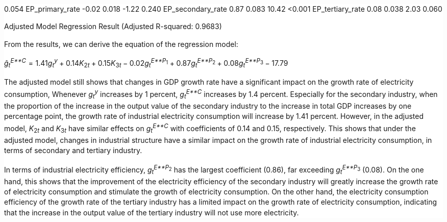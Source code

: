 <td style="text-align: left;">0.054</td>
</tr>
<tr class="odd">
<td style="text-align: left;">EP_primary_rate</td>
<td style="text-align: right;">-0.02</td>
<td style="text-align: right;">0.018</td>
<td style="text-align: right;">-1.22</td>
<td style="text-align: left;">0.240</td>
</tr>
<tr class="even">
<td style="text-align: left;">EP_secondary_rate</td>
<td style="text-align: right;">0.87</td>
<td style="text-align: right;">0.083</td>
<td style="text-align: right;">10.42</td>
<td style="text-align: left;">&lt;0.001</td>
</tr>
<tr class="odd">
<td style="text-align: left;">EP_tertiary_rate</td>
<td style="text-align: right;">0.08</td>
<td style="text-align: right;">0.038</td>
<td style="text-align: right;">2.03</td>
<td style="text-align: left;">0.060</td>
</tr>
</tbody>
</table>

Adjusted Model Regression Result (Adjusted R-squared: 0.9683)

From the results, we can derive the equation of the regression model:

*ĝ*<sub>*t*</sub><sup>*E**C*</sup> = 1.41*g*<sub>*t*</sub><sup>*y*</sup> + 0.14*K*<sub>2*t*</sub> + 0.15*K*<sub>3*t*</sub> − 0.02*g*<sub>*t*</sub><sup>*E**P*<sub>1</sub></sup> + 0.87*g*<sub>*t*</sub><sup>*E**P*<sub>2</sub></sup> + 0.08*g*<sub>*t*</sub><sup>*E**P*<sub>3</sub></sup> − 17.79

The adjusted model still shows that changes in GDP growth rate have a
significant impact on the growth rate of electricity consumption,
Whenever *g*<sub>*t*</sub><sup>*y*</sup> increases by 1 percent,
*g*<sub>*t*</sub><sup>*E**C*</sup> increases by 1.4 percent. Especially
for the secondary industry, when the proportion of the increase in the
output value of the secondary industry to the increase in total GDP
increases by one percentage point, the growth rate of industrial
electricity consumption will increase by 1.41 percent. However, in the
adjusted model, *K*<sub>2*t*</sub> and *K*<sub>3*t*</sub> have similar
effects on *g*<sub>*t*</sub><sup>*E**C*</sup> with coefficients of 0.14
and 0.15, respectively. This shows that under the adjusted model,
changes in industrial structure have a similar impact on the growth rate
of industrial electricity consumption, in terms of secondary and
tertiary industry.

In terms of industrial electricity efficiency,
*g*<sub>*t*</sub><sup>*E**P*<sub>2</sub></sup> has the largest
coefficient (0.86), far exceeding
*g*<sub>*t*</sub><sup>*E**P*<sub>3</sub></sup> (0.08). On the one hand,
this shows that the improvement of the electricity efficiency of the
secondary industry will greatly increase the growth rate of electricity
consumption and stimulate the growth of electricity consumption. On the
other hand, the electricity consumption efficiency of the growth rate of
the tertiary industry has a limited impact on the growth rate of
electricity consumption, indicating that the increase in the output
value of the tertiary industry will not use more electricity.
